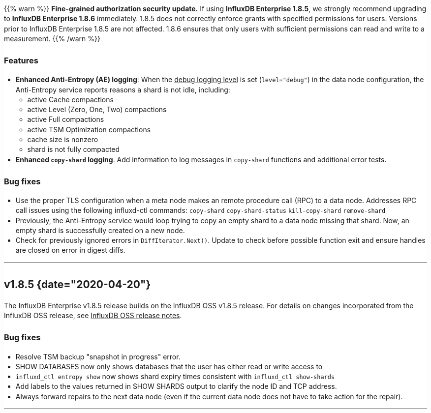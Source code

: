 {{% warn %}}
**Fine-grained authorization security update.**
If using **InfluxDB Enterprise 1.8.5**, we strongly recommend upgrading to **InfluxDB Enterprise 1.8.6** immediately.
1.8.5 does not correctly enforce grants with specified permissions for users.
Versions prior to InfluxDB Enterprise 1.8.5 are not affected.
1.8.6 ensures that only users with sufficient permissions can read and write to a measurement.
{{% /warn %}}

### Features

- **Enhanced Anti-Entropy (AE) logging**: When the [debug logging level](/enterprise_influxdb/v1/administration/config-data-nodes/#logging-settings) is set (`level="debug"`) in the data node configuration, the Anti-Entropy service reports reasons a shard is not idle, including:
  - active Cache compactions
  - active Level (Zero, One, Two) compactions
  - active Full compactions
  - active TSM Optimization compactions
  - cache size is nonzero
  - shard is not fully compacted
- **Enhanced `copy-shard` logging**. Add information to log messages in `copy-shard` functions and additional error tests.

### Bug fixes

- Use the proper TLS configuration when a meta node makes an remote procedure call (RPC) to a data node. Addresses RPC call issues using the following influxd-ctl commands: `copy-shard` `copy-shard-status` `kill-copy-shard` `remove-shard`
- Previously, the Anti-Entropy service would loop trying to copy an empty shard to a data node missing that shard. Now, an empty shard is successfully created on a new node.
- Check for previously ignored errors in `DiffIterator.Next()`. Update to check before possible function exit and ensure handles are closed on error in digest diffs.

---

## v1.8.5 {date="2020-04-20"}

The InfluxDB Enterprise v1.8.5 release builds on the InfluxDB OSS v1.8.5 release.
For details on changes incorporated from the InfluxDB OSS release, see
[InfluxDB OSS release notes](/influxdb/v1/about_the_project/release-notes/#v185).

### Bug fixes

- Resolve TSM backup "snapshot in progress" error.
- SHOW DATABASES now only shows databases that the user has either read or write access to
- `influxd_ctl entropy show` now shows shard expiry times consistent with `influxd_ctl show-shards`
- Add labels to the values returned in SHOW SHARDS output to clarify the node ID and TCP address.
- Always forward repairs to the next data node (even if the current data node does not have to take action for the repair).

---
